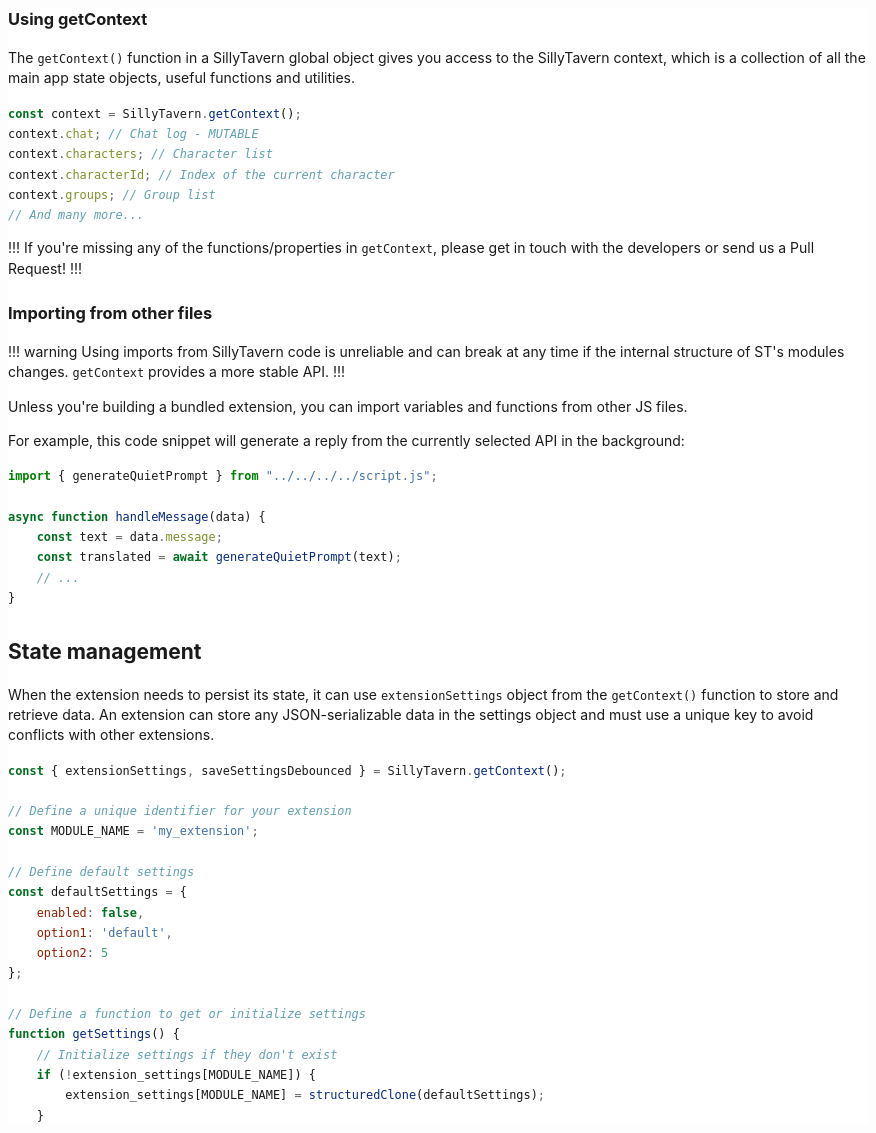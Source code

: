 ### Using getContext

The `getContext()` function in a SillyTavern global object gives you access to the SillyTavern context, which is a collection of all the main app state objects, useful functions and utilities.

```js
const context = SillyTavern.getContext();
context.chat; // Chat log - MUTABLE
context.characters; // Character list
context.characterId; // Index of the current character
context.groups; // Group list
// And many more...
```

!!!
If you're missing any of the functions/properties in `getContext`, please get in touch with the developers or send us a Pull Request!
!!!

### Importing from other files

!!! warning
Using imports from SillyTavern code is unreliable and can break at any time if the internal structure of ST's modules changes. `getContext` provides a more stable API.
!!!

Unless you're building a bundled extension, you can import variables and functions from other JS files.

For example, this code snippet will generate a reply from the currently selected API in the background:

```js
import { generateQuietPrompt } from "../../../../script.js";

async function handleMessage(data) {
    const text = data.message;
    const translated = await generateQuietPrompt(text);
    // ...
}
```

## State management

When the extension needs to persist its state, it can use `extensionSettings` object from the `getContext()` function to store and retrieve data. An extension can store any JSON-serializable data in the settings object and must use a unique key to avoid conflicts with other extensions.

```js
const { extensionSettings, saveSettingsDebounced } = SillyTavern.getContext();

// Define a unique identifier for your extension
const MODULE_NAME = 'my_extension';

// Define default settings
const defaultSettings = {
    enabled: false,
    option1: 'default',
    option2: 5
};

// Define a function to get or initialize settings
function getSettings() {
    // Initialize settings if they don't exist
    if (!extension_settings[MODULE_NAME]) {
        extension_settings[MODULE_NAME] = structuredClone(defaultSettings);
    }
```